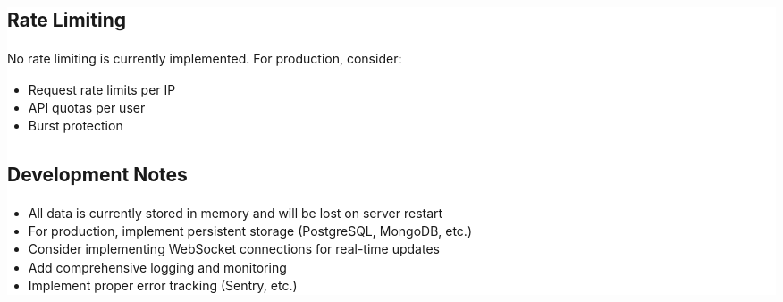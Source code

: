 ## Rate Limiting

No rate limiting is currently implemented. For production, consider:
- Request rate limits per IP
- API quotas per user
- Burst protection

## Development Notes

- All data is currently stored in memory and will be lost on server restart
- For production, implement persistent storage (PostgreSQL, MongoDB, etc.)
- Consider implementing WebSocket connections for real-time updates
- Add comprehensive logging and monitoring
- Implement proper error tracking (Sentry, etc.)
